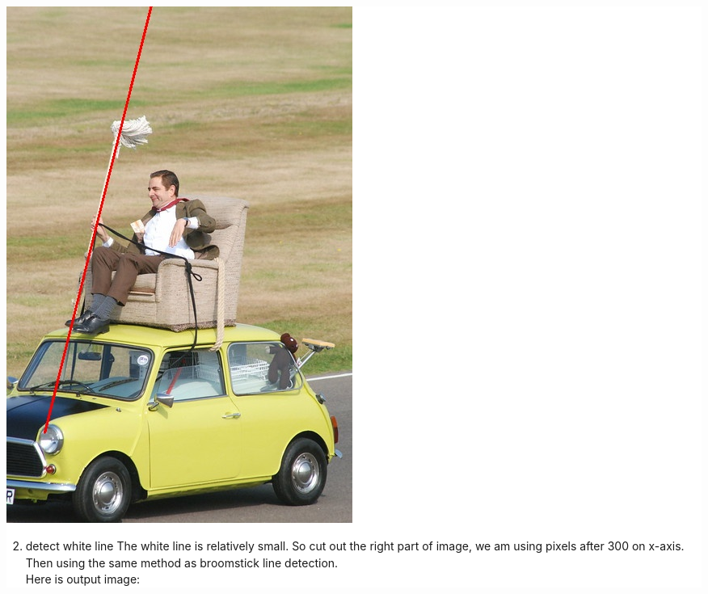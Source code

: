 ![Image](images/A1result/q3_3.jpg)

2. detect white line
The white line is relatively small. So cut out the right part of image, we am using pixels after 300 on x-axis. Then using the same method as broomstick line detection.
<br>Here is output image:<br>